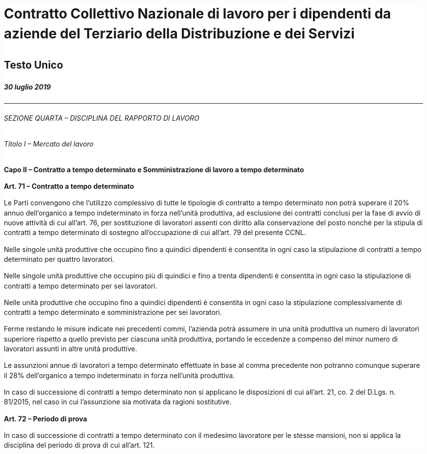 # Contratto Collettivo Nazionale di lavoro per i dipendenti da aziende del Terziario della Distribuzione e dei Servizi

## Testo Unico

##### 30 luglio 2019


-----


###### SEZIONE QUARTA – DISCIPLINA DEL RAPPORTO DI LAVORO

###### Titolo I – Mercato del lavoro


**Capo II – Contratto a tempo determinato e Somministrazione di lavoro a tempo determinato**

**Art. 71 – Contratto a tempo determinato**

Le Parti convengono che l’utilizzo complessivo di tutte le tipologie di contratto a
tempo determinato non potrà superare il 20% annuo dell’organico a tempo indeterminato in forza nell’unità produttiva, ad esclusione dei contratti conclusi per la fase
di avvio di nuove attività di cui all’art. 76, per sostituzione di lavoratori assenti con
diritto alla conservazione del posto nonché per la stipula di contratti a tempo determinato di sostegno all’occupazione di cui all’art. 79 del presente CCNL.

Nelle singole unità produttive che occupino fino a quindici dipendenti è consentita
in ogni caso la stipulazione di contratti a tempo determinato per quattro lavoratori.

Nelle singole unità produttive che occupino più di quindici e fino a trenta dipendenti è consentita in ogni caso la stipulazione di contratti a tempo determinato per
sei lavoratori.

Nelle unità produttive che occupino fino a quindici dipendenti è consentita in ogni
caso la stipulazione complessivamente di contratti a tempo determinato e somministrazione per sei lavoratori.

Ferme restando le misure indicate nei precedenti commi, l’azienda potrà assumere
in una unità produttiva un numero di lavoratori superiore rispetto a quello previsto
per ciascuna unità produttiva, portando le eccedenze a compenso del minor numero
di lavoratori assunti in altre unità produttive.

Le assunzioni annue di lavoratori a tempo determinato effettuate in base al comma
precedente non potranno comunque superare il 28% dell’organico a tempo indeterminato in forza nell’unità produttiva.

In caso di successione di contratti a tempo determinato non si applicano le disposizioni di cui all’art. 21, co. 2 del D.Lgs. n. 81/2015, nel caso in cui l’assunzione sia
motivata da ragioni sostitutive.

**Art. 72 – Periodo di prova**

In caso di successione di contratti a tempo determinato con il medesimo lavoratore per
le stesse mansioni, non si applica la disciplina del periodo di prova di cui all’art. 121.
